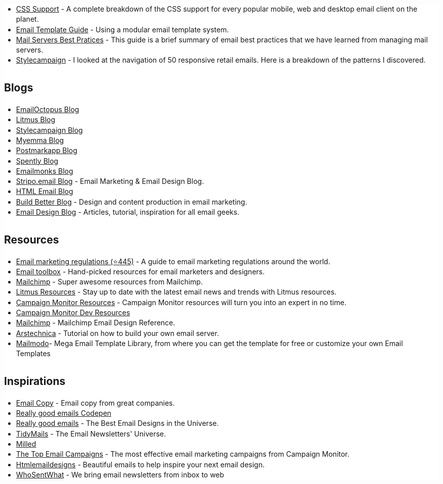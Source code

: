 *   [CSS Support](https://www.campaignmonitor.com/css/) - A complete breakdown of the CSS support for every popular mobile, web and desktop email client on the planet.
*   [Email Template Guide](https://blocksedit.com/email-template-guide/) - Using a modular email template system.
*   [Mail Servers Best Pratices](https://documentation.mailgun.com/best_practices.html#email-best-practices) - This guide is a brief summary of email best practices that we have learned from managing mail servers.
*   [Stylecampaign](http://stylecampaign.com/blog/2014/02/responsive-email-navigation/) - I looked at the navigation of 50 responsive retail emails. Here is a breakdown of the patterns I discovered.

## Blogs

*   [EmailOctopus Blog](https://emailoctopus.com/blog/)
*   [Litmus Blog](https://litmus.com/blog/)
*   [Stylecampaign Blog](http://stylecampaign.com/blog/)
*   [Myemma Blog](http://myemma.com/content-hub)
*   [Postmarkapp Blog](http://blog.postmarkapp.com/)
*   [Spently Blog](https://blog.spently.com/)
*   [Emailmonks Blog](http://www.emailmonks.com/blog/)
*   [Stripo.email Blog](http://www.emailmonks.com/blog/) - Email Marketing & Email Design Blog.
*   [HTML Email Blog](https://htmlemail.io/blog/)
*   [Build Better Blog](https://blocksedit.com/content-code/) - Design and content production in email marketing.
*   [Email Design Blog](https://designmodo.com/design/email-design/) - Articles, tutorial, inspiration for all email geeks.

## Resources

*   [Email marketing regulations (⭐445)](https://github.com/threeheartsdigital/email-marketing-regulations) - A guide to email marketing regulations around the world.
*   [Email toolbox](http://email-toolbox.com/) - Hand-picked resources for email marketers and designers.
*   [Mailchimp](http://mailchimp.com/resources/) - Super awesome resources from Mailchimp.
*   [Litmus Resources](https://litmus.com/resources) - Stay up to date with the latest email news and trends with Litmus resources.
*   [Campaign Monitor Resources](https://www.campaignmonitor.com/resources/) - Campaign Monitor resources will turn you into an expert in no time.
*   [Campaign Monitor Dev Resources](https://www.campaignmonitor.com/dev-resources/)
*   [Mailchimp](http://templates.mailchimp.com/) - Mailchimp Email Design Reference.
*   [Arstechnica](https://arstechnica.com/information-technology/2014/02/how-to-run-your-own-e-mail-server-with-your-own-domain-part-1/) - Tutorial on how to build your own email server.
*   [Mailmodo](https://www.mailmodo.com/email-templates/)- Mega Email Template Library, from where you can get the template for free or customize your own Email Templates

## Inspirations

*   [Email Copy](http://www.goodemailcopy.com/) - Email copy from great companies.
*   [Really good emails Codepen](http://codepen.io/reallygoodemails/)
*   [Really good emails](http://reallygoodemails.com/) - The Best Email Designs in the Universe.
*   [TidyMails](http://tidymails.com/) - The Email Newsletters' Universe.
*   [Milled](http://milled.com/)
*   [The Top Email Campaigns](https://www.campaignmonitor.com/best-email-marketing-campaigns/) - The most effective email marketing campaigns from Campaign Monitor.
*   [Htmlemaildesigns](http://htmlemaildesigns.com/) - Beautiful emails to help inspire your next email design.
*   [WhoSentWhat](http://whosentwhat.com) - We bring email newsletters from inbox to web
